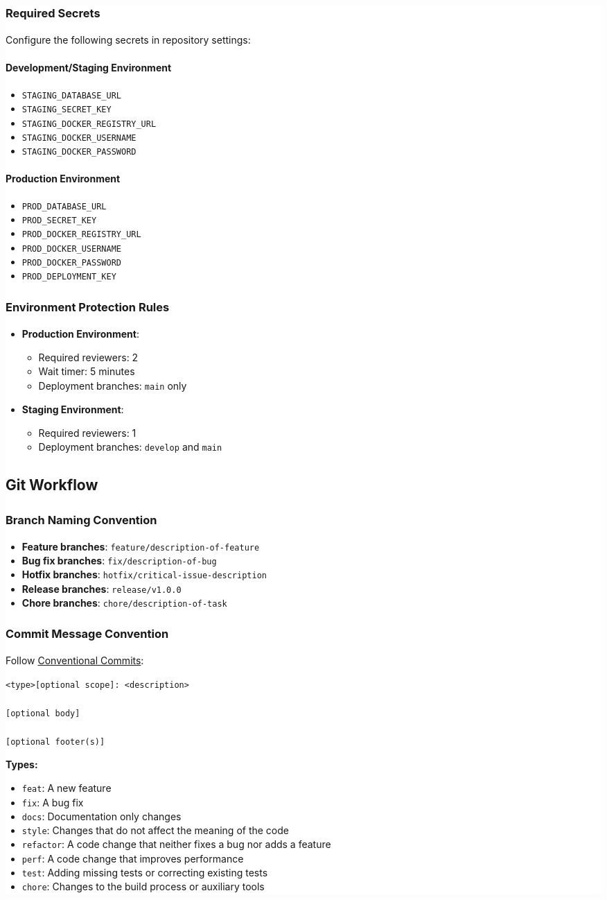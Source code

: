### Required Secrets
Configure the following secrets in repository settings:

#### Development/Staging Environment
- `STAGING_DATABASE_URL`
- `STAGING_SECRET_KEY`
- `STAGING_DOCKER_REGISTRY_URL`
- `STAGING_DOCKER_USERNAME`
- `STAGING_DOCKER_PASSWORD`

#### Production Environment
- `PROD_DATABASE_URL`
- `PROD_SECRET_KEY`
- `PROD_DOCKER_REGISTRY_URL`
- `PROD_DOCKER_USERNAME`
- `PROD_DOCKER_PASSWORD`
- `PROD_DEPLOYMENT_KEY`

### Environment Protection Rules
- **Production Environment**:
  - Required reviewers: 2
  - Wait timer: 5 minutes
  - Deployment branches: `main` only

- **Staging Environment**:
  - Required reviewers: 1
  - Deployment branches: `develop` and `main`

## Git Workflow

### Branch Naming Convention
- **Feature branches**: `feature/description-of-feature`
- **Bug fix branches**: `fix/description-of-bug`
- **Hotfix branches**: `hotfix/critical-issue-description`
- **Release branches**: `release/v1.0.0`
- **Chore branches**: `chore/description-of-task`

### Commit Message Convention
Follow [Conventional Commits](https://www.conventionalcommits.org/):

```
<type>[optional scope]: <description>

[optional body]

[optional footer(s)]
```

**Types:**
- `feat`: A new feature
- `fix`: A bug fix
- `docs`: Documentation only changes
- `style`: Changes that do not affect the meaning of the code
- `refactor`: A code change that neither fixes a bug nor adds a feature
- `perf`: A code change that improves performance
- `test`: Adding missing tests or correcting existing tests
- `chore`: Changes to the build process or auxiliary tools
